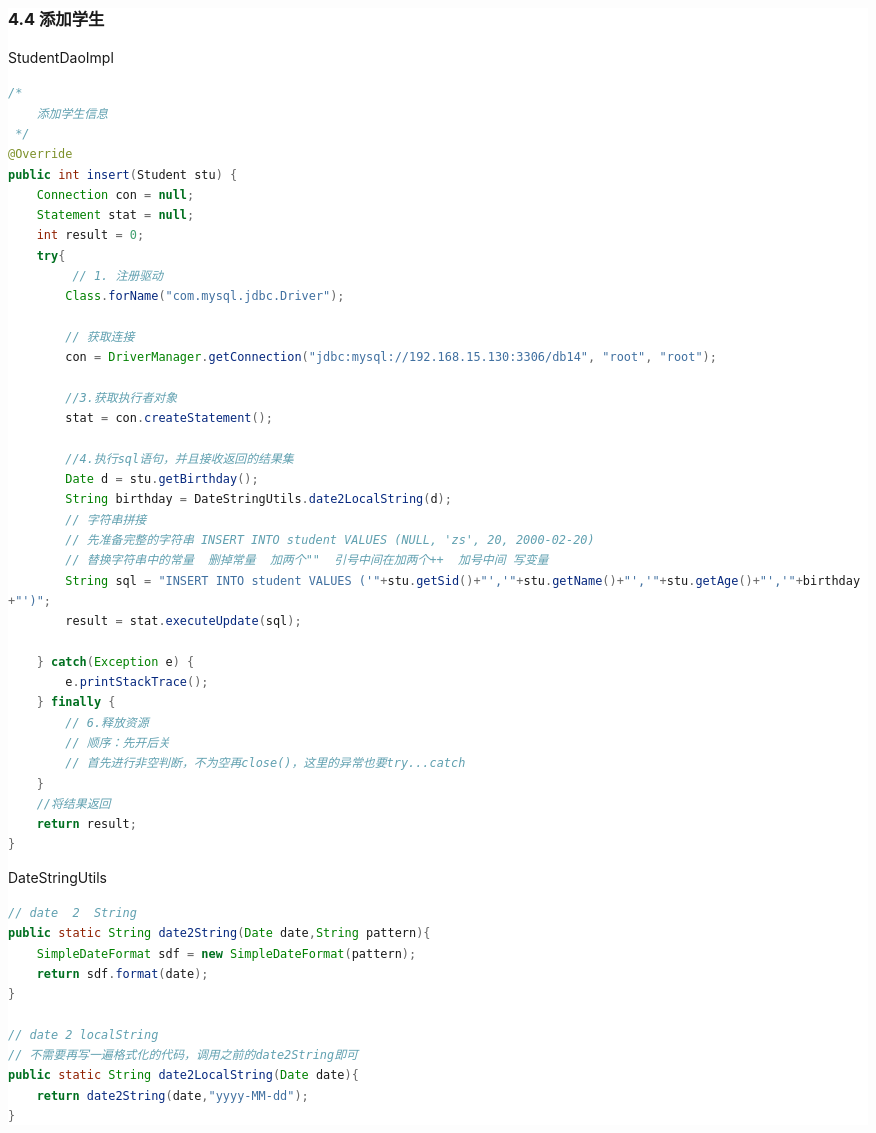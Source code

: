 

### 4.4 添加学生



StudentDaoImpl

```java
/*
    添加学生信息
 */
@Override
public int insert(Student stu) {
    Connection con = null;
    Statement stat = null;
    int result = 0;
    try{
         // 1. 注册驱动
        Class.forName("com.mysql.jdbc.Driver");
        
        // 获取连接
        con = DriverManager.getConnection("jdbc:mysql://192.168.15.130:3306/db14", "root", "root");

        //3.获取执行者对象
        stat = con.createStatement();

        //4.执行sql语句，并且接收返回的结果集
        Date d = stu.getBirthday();
        String birthday = DateStringUtils.date2LocalString(d);
        // 字符串拼接
        // 先准备完整的字符串 INSERT INTO student VALUES (NULL, 'zs', 20, 2000-02-20)
        // 替换字符串中的常量  删掉常量  加两个""  引号中间在加两个++  加号中间 写变量
        String sql = "INSERT INTO student VALUES ('"+stu.getSid()+"','"+stu.getName()+"','"+stu.getAge()+"','"+birthday+"')";
        result = stat.executeUpdate(sql);

    } catch(Exception e) {
        e.printStackTrace();
    } finally {
        // 6.释放资源
        // 顺序：先开后关
		// 首先进行非空判断，不为空再close()，这里的异常也要try...catch
    }
    //将结果返回
    return result;
}
```



DateStringUtils

```java
// date  2  String
public static String date2String(Date date,String pattern){
    SimpleDateFormat sdf = new SimpleDateFormat(pattern);
    return sdf.format(date);
}

// date 2 localString
// 不需要再写一遍格式化的代码，调用之前的date2String即可
public static String date2LocalString(Date date){
    return date2String(date,"yyyy-MM-dd");
}
```
